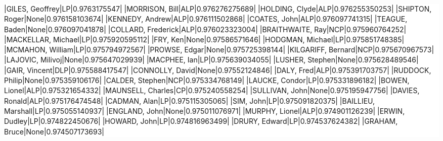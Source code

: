 |GILES, Geoffrey|LP|0.9763175547|
|MORRISON, Bill|ALP|0.976276275689|
|HOLDING, Clyde|ALP|0.976255350253|
|SHIPTON, Roger|None|0.976158103674|
|KENNEDY, Andrew|ALP|0.976111502868|
|COATES, John|ALP|0.976097741315|
|TEAGUE, Baden|None|0.976097041878|
|COLLARD, Frederick|ALP|0.976023323004|
|BRAITHWAITE, Ray|NCP|0.975960764252|
|MACKELLAR, Michael|LP|0.975920595112|
|FRY, Ken|None|0.97586571646|
|HODGMAN, Michael|LP|0.975851748385|
|MCMAHON, William|LP|0.975794972567|
|PROWSE, Edgar|None|0.975725398144|
|KILGARIFF, Bernard|NCP|0.975670967573|
|LAJOVIC, Milivoj|None|0.975647029939|
|MACPHEE, Ian|LP|0.975639034055|
|LUSHER, Stephen|None|0.975628489546|
|GAIR, Vincent|DLP|0.975588417547|
|CONNOLLY, David|None|0.97552124846|
|DALY, Fred|ALP|0.975391703757|
|RUDDOCK, Philip|None|0.975359106176|
|CALDER, Stephen|NCP|0.975334768149|
|LAUCKE, Condor|LP|0.975331896182|
|BOWEN, Lionel|ALP|0.975321654332|
|MAUNSELL, Charles|CP|0.975240558254|
|SULLIVAN, John|None|0.975195947756|
|DAVIES, Ronald|ALP|0.975176474548|
|CADMAN, Alan|LP|0.975115305065|
|SIM, John|LP|0.975091820375|
|BAILLIEU, Marshall|LP|0.975055140937|
|ENGLAND, John|None|0.975011076971|
|MURPHY, Lionel|ALP|0.974901126239|
|ERWIN, Dudley|LP|0.974822450676|
|HOWARD, John|LP|0.974816963499|
|DRURY, Edward|LP|0.974537624382|
|GRAHAM, Bruce|None|0.974507173693|